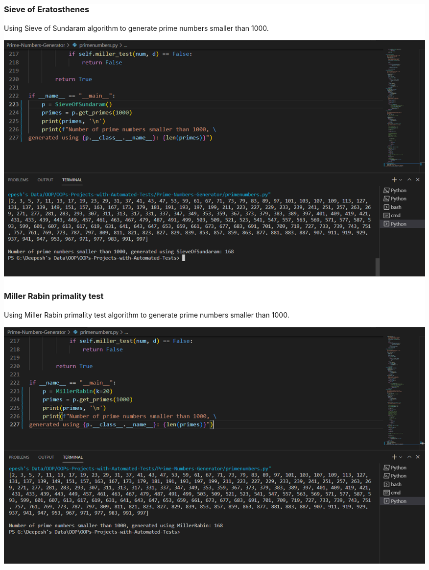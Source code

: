 
### Sieve of Eratosthenes
Using Sieve of Sundaram algorithm to generate prime numbers smaller than 1000.

![](./images/sieveofsundaram.png)


### Miller Rabin primality test
Using Miller Rabin primality test algorithm to generate prime numbers smaller than 1000.

![](./images/millerrabin.png)
